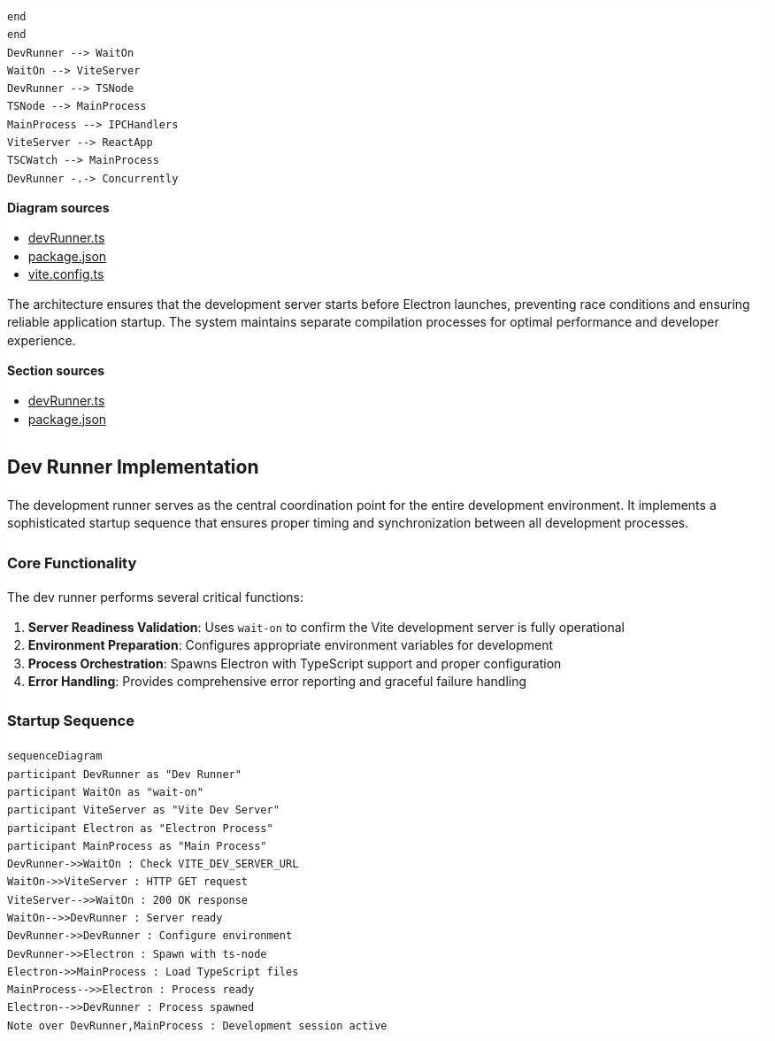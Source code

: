 ```mermaid
end
end
DevRunner --> WaitOn
WaitOn --> ViteServer
DevRunner --> TSNode
TSNode --> MainProcess
MainProcess --> IPCHandlers
ViteServer --> ReactApp
TSCWatch --> MainProcess
DevRunner -.-> Concurrently
```

**Diagram sources**
- [devRunner.ts](file://src/main/devRunner.ts#L1-L40)
- [package.json](file://package.json#L8-L12)
- [vite.config.ts](file://configs/vite.config.ts#L1-L24)

The architecture ensures that the development server starts before Electron launches, preventing race conditions and ensuring reliable application startup. The system maintains separate compilation processes for optimal performance and developer experience.

**Section sources**
- [devRunner.ts](file://src/main/devRunner.ts#L1-L40)
- [package.json](file://package.json#L8-L12)

## Dev Runner Implementation

The development runner serves as the central coordination point for the entire development environment. It implements a sophisticated startup sequence that ensures proper timing and synchronization between all development processes.

### Core Functionality

The dev runner performs several critical functions:

1. **Server Readiness Validation**: Uses `wait-on` to confirm the Vite development server is fully operational
2. **Environment Preparation**: Configures appropriate environment variables for development
3. **Process Orchestration**: Spawns Electron with TypeScript support and proper configuration
4. **Error Handling**: Provides comprehensive error reporting and graceful failure handling

### Startup Sequence

```mermaid
sequenceDiagram
participant DevRunner as "Dev Runner"
participant WaitOn as "wait-on"
participant ViteServer as "Vite Dev Server"
participant Electron as "Electron Process"
participant MainProcess as "Main Process"
DevRunner->>WaitOn : Check VITE_DEV_SERVER_URL
WaitOn->>ViteServer : HTTP GET request
ViteServer-->>WaitOn : 200 OK response
WaitOn-->>DevRunner : Server ready
DevRunner->>DevRunner : Configure environment
DevRunner->>Electron : Spawn with ts-node
Electron->>MainProcess : Load TypeScript files
MainProcess-->>Electron : Process ready
Electron-->>DevRunner : Process spawned
Note over DevRunner,MainProcess : Development session active
```
